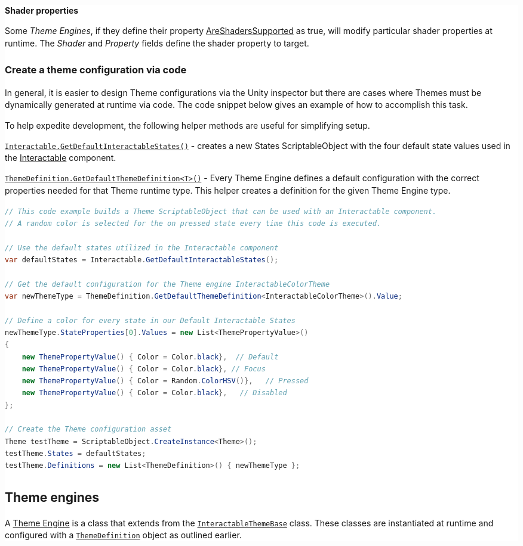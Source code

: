 **Shader properties**

Some *Theme Engines*, if they define their property [AreShadersSupported](xref:Microsoft.MixedReality.Toolkit.UI.InteractableThemeBase.AreShadersSupported) as true, will modify particular shader properties at runtime. The *Shader* and *Property* fields define the shader property to target.

### Create a theme configuration via code

In general, it is easier to design Theme configurations via the Unity inspector but there are cases where Themes must be dynamically generated at runtime via code. The code snippet below gives an example of how to accomplish this task.

To help expedite development, the following helper methods are useful for simplifying setup.

[`Interactable.GetDefaultInteractableStates()`](xref:Microsoft.MixedReality.Toolkit.UI.Interactable) - creates a new States ScriptableObject with the four default state values used in the [Interactable](ux-building-blocks/Interactable.md) component.

[`ThemeDefinition.GetDefaultThemeDefinition<T>()`](xref:Microsoft.MixedReality.Toolkit.UI.ThemeDefinition) - Every Theme Engine defines a default configuration with the correct properties needed for that Theme runtime type. This helper creates a definition for the given Theme Engine type.

```c#
// This code example builds a Theme ScriptableObject that can be used with an Interactable component.
// A random color is selected for the on pressed state every time this code is executed.

// Use the default states utilized in the Interactable component
var defaultStates = Interactable.GetDefaultInteractableStates();

// Get the default configuration for the Theme engine InteractableColorTheme
var newThemeType = ThemeDefinition.GetDefaultThemeDefinition<InteractableColorTheme>().Value;

// Define a color for every state in our Default Interactable States
newThemeType.StateProperties[0].Values = new List<ThemePropertyValue>()
{
    new ThemePropertyValue() { Color = Color.black},  // Default
    new ThemePropertyValue() { Color = Color.black}, // Focus
    new ThemePropertyValue() { Color = Random.ColorHSV()},   // Pressed
    new ThemePropertyValue() { Color = Color.black},   // Disabled
};

// Create the Theme configuration asset
Theme testTheme = ScriptableObject.CreateInstance<Theme>();
testTheme.States = defaultStates;
testTheme.Definitions = new List<ThemeDefinition>() { newThemeType };
```

## Theme engines

A [Theme Engine](#theme-engines) is a class that extends from the [`InteractableThemeBase`](xref:Microsoft.MixedReality.Toolkit.UI.InteractableThemeBase) class. These classes are instantiated at runtime and configured with a [`ThemeDefinition`](xref:Microsoft.MixedReality.Toolkit.UI.ThemeDefinition) object as outlined earlier.
